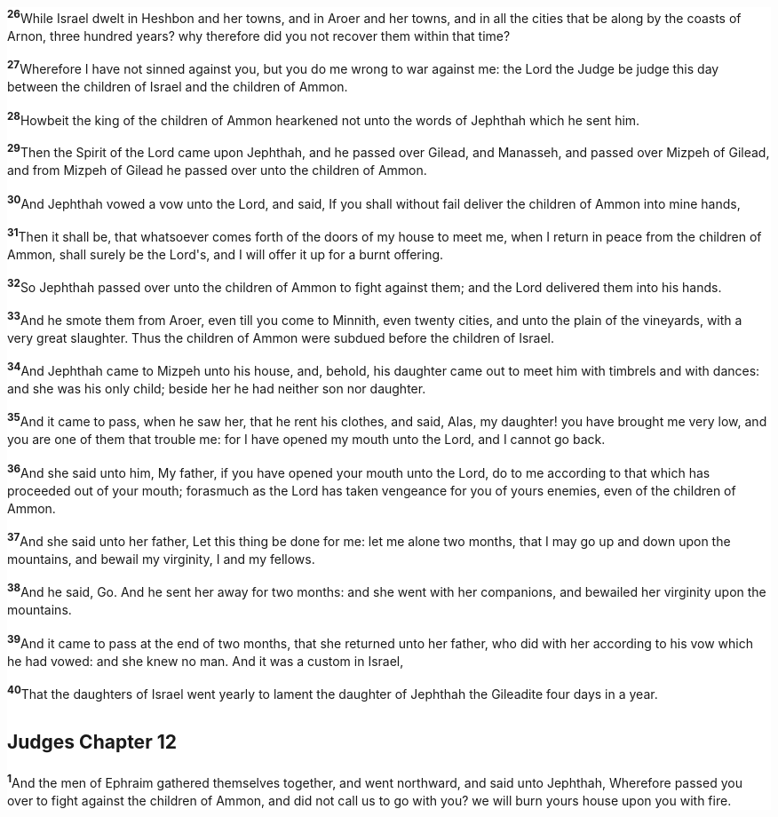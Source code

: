 <sup>**26**</sup>While Israel dwelt in Heshbon and her towns, and in Aroer and her towns, and in all the cities that be along by the coasts of Arnon, three hundred years? why therefore did you not recover them within that time?

<sup>**27**</sup>Wherefore I have not sinned against you, but you do me wrong to war against me: the Lord the Judge be judge this day between the children of Israel and the children of Ammon.

<sup>**28**</sup>Howbeit the king of the children of Ammon hearkened not unto the words of Jephthah which he sent him.

<sup>**29**</sup>Then the Spirit of the Lord came upon Jephthah, and he passed over Gilead, and Manasseh, and passed over Mizpeh of Gilead, and from Mizpeh of Gilead he passed over unto the children of Ammon.

<sup>**30**</sup>And Jephthah vowed a vow unto the Lord, and said, If you shall without fail deliver the children of Ammon into mine hands,

<sup>**31**</sup>Then it shall be, that whatsoever comes forth of the doors of my house to meet me, when I return in peace from the children of Ammon, shall surely be the Lord's, and I will offer it up for a burnt offering.

<sup>**32**</sup>So Jephthah passed over unto the children of Ammon to fight against them; and the Lord delivered them into his hands.

<sup>**33**</sup>And he smote them from Aroer, even till you come to Minnith, even twenty cities, and unto the plain of the vineyards, with a very great slaughter. Thus the children of Ammon were subdued before the children of Israel.

<sup>**34**</sup>And Jephthah came to Mizpeh unto his house, and, behold, his daughter came out to meet him with timbrels and with dances: and she was his only child; beside her he had neither son nor daughter.

<sup>**35**</sup>And it came to pass, when he saw her, that he rent his clothes, and said, Alas, my daughter! you have brought me very low, and you are one of them that trouble me: for I have opened my mouth unto the Lord, and I cannot go back.

<sup>**36**</sup>And she said unto him, My father, if you have opened your mouth unto the Lord, do to me according to that which has proceeded out of your mouth; forasmuch as the Lord has taken vengeance for you of yours enemies, even of the children of Ammon.

<sup>**37**</sup>And she said unto her father, Let this thing be done for me: let me alone two months, that I may go up and down upon the mountains, and bewail my virginity, I and my fellows.

<sup>**38**</sup>And he said, Go. And he sent her away for two months: and she went with her companions, and bewailed her virginity upon the mountains.

<sup>**39**</sup>And it came to pass at the end of two months, that she returned unto her father, who did with her according to his vow which he had vowed: and she knew no man. And it was a custom in Israel,

<sup>**40**</sup>That the daughters of Israel went yearly to lament the daughter of Jephthah the Gileadite four days in a year.


## Judges Chapter 12

<sup>**1**</sup>And the men of Ephraim gathered themselves together, and went northward, and said unto Jephthah, Wherefore passed you over to fight against the children of Ammon, and did not call us to go with you? we will burn yours house upon you with fire.
